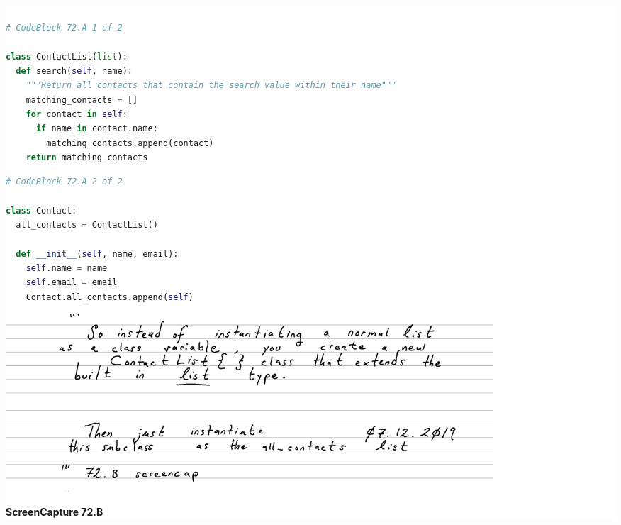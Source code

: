```Python  

# CodeBlock 72.A 1 of 2

class ContactList(list):
  def search(self, name):
    """Return all contacts that contain the search value within their name"""
    matching_contacts = []
    for contact in self:
      if name in contact.name:
        matching_contacts.append(contact)
    return matching_contacts

```

```Python
# CodeBlock 72.A 2 of 2

class Contact:
  all_contacts = ContactList()

  def __init__(self, name, email):
    self.name = name
    self.email = email
    Contact.all_contacts.append(self)

```
<a>
  <img src="https://github.com/stan-alam/Python/blob/develop/OOP_3x/images/03/pyth3oop3%20-%205B.png" width="80%" height="80%">
</a>

<a>
  <img src="https://github.com/stan-alam/Python/blob/develop/OOP_3x/images/03/pyth3oop3%20-%206A.png" width="80%" height="80%">
</a>

**ScreenCapture 72.B**
